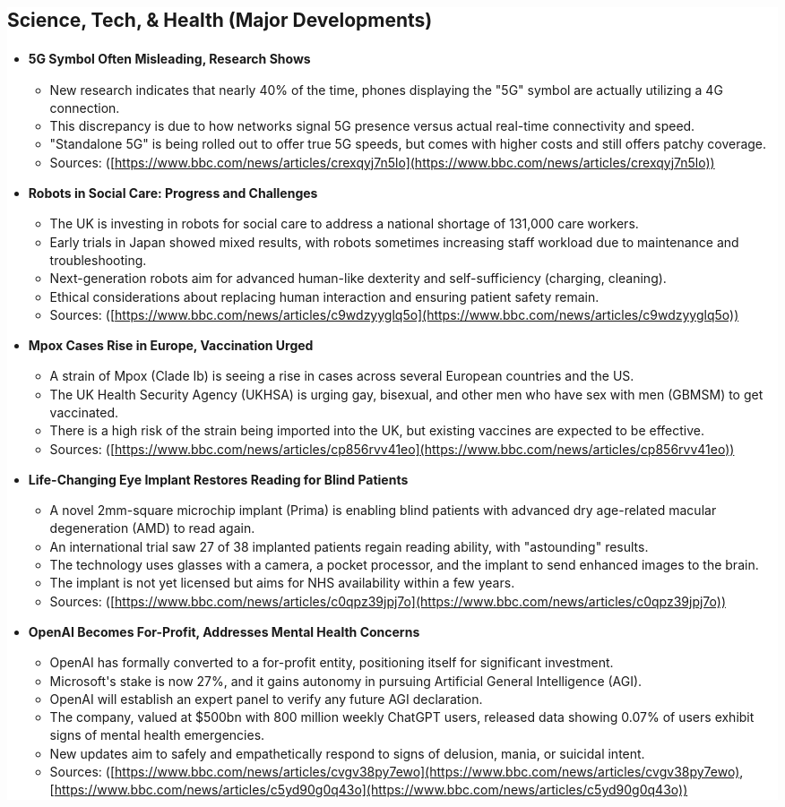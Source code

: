 
## Science, Tech, & Health (Major Developments)

*   **5G Symbol Often Misleading, Research Shows**
    *   New research indicates that nearly 40% of the time, phones displaying the "5G" symbol are actually utilizing a 4G connection.
    *   This discrepancy is due to how networks signal 5G presence versus actual real-time connectivity and speed.
    *   "Standalone 5G" is being rolled out to offer true 5G speeds, but comes with higher costs and still offers patchy coverage.
    *   Sources: ([https://www.bbc.com/news/articles/crexqyj7n5lo](https://www.bbc.com/news/articles/crexqyj7n5lo))

*   **Robots in Social Care: Progress and Challenges**
    *   The UK is investing in robots for social care to address a national shortage of 131,000 care workers.
    *   Early trials in Japan showed mixed results, with robots sometimes increasing staff workload due to maintenance and troubleshooting.
    *   Next-generation robots aim for advanced human-like dexterity and self-sufficiency (charging, cleaning).
    *   Ethical considerations about replacing human interaction and ensuring patient safety remain.
    *   Sources: ([https://www.bbc.com/news/articles/c9wdzyyglq5o](https://www.bbc.com/news/articles/c9wdzyyglq5o))

*   **Mpox Cases Rise in Europe, Vaccination Urged**
    *   A strain of Mpox (Clade Ib) is seeing a rise in cases across several European countries and the US.
    *   The UK Health Security Agency (UKHSA) is urging gay, bisexual, and other men who have sex with men (GBMSM) to get vaccinated.
    *   There is a high risk of the strain being imported into the UK, but existing vaccines are expected to be effective.
    *   Sources: ([https://www.bbc.com/news/articles/cp856rvv41eo](https://www.bbc.com/news/articles/cp856rvv41eo))

*   **Life-Changing Eye Implant Restores Reading for Blind Patients**
    *   A novel 2mm-square microchip implant (Prima) is enabling blind patients with advanced dry age-related macular degeneration (AMD) to read again.
    *   An international trial saw 27 of 38 implanted patients regain reading ability, with "astounding" results.
    *   The technology uses glasses with a camera, a pocket processor, and the implant to send enhanced images to the brain.
    *   The implant is not yet licensed but aims for NHS availability within a few years.
    *   Sources: ([https://www.bbc.com/news/articles/c0qpz39jpj7o](https://www.bbc.com/news/articles/c0qpz39jpj7o))

*   **OpenAI Becomes For-Profit, Addresses Mental Health Concerns**
    *   OpenAI has formally converted to a for-profit entity, positioning itself for significant investment.
    *   Microsoft's stake is now 27%, and it gains autonomy in pursuing Artificial General Intelligence (AGI).
    *   OpenAI will establish an expert panel to verify any future AGI declaration.
    *   The company, valued at $500bn with 800 million weekly ChatGPT users, released data showing 0.07% of users exhibit signs of mental health emergencies.
    *   New updates aim to safely and empathetically respond to signs of delusion, mania, or suicidal intent.
    *   Sources: ([https://www.bbc.com/news/articles/cvgv38py7ewo](https://www.bbc.com/news/articles/cvgv38py7ewo), [https://www.bbc.com/news/articles/c5yd90g0q43o](https://www.bbc.com/news/articles/c5yd90g0q43o))